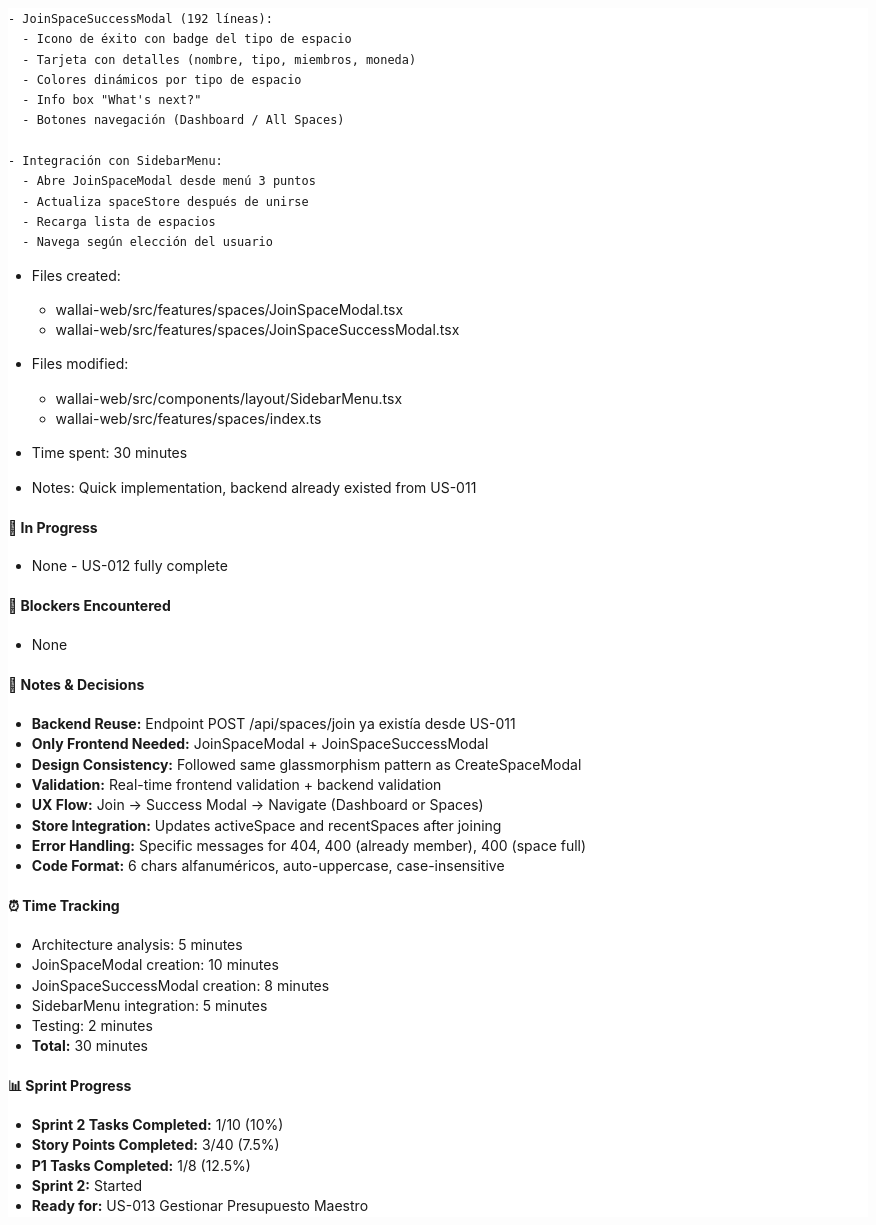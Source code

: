     - JoinSpaceSuccessModal (192 líneas):
      - Icono de éxito con badge del tipo de espacio
      - Tarjeta con detalles (nombre, tipo, miembros, moneda)
      - Colores dinámicos por tipo de espacio
      - Info box "What's next?"
      - Botones navegación (Dashboard / All Spaces)

    - Integración con SidebarMenu:
      - Abre JoinSpaceModal desde menú 3 puntos
      - Actualiza spaceStore después de unirse
      - Recarga lista de espacios
      - Navega según elección del usuario

  - Files created:
    - wallai-web/src/features/spaces/JoinSpaceModal.tsx
    - wallai-web/src/features/spaces/JoinSpaceSuccessModal.tsx

  - Files modified:
    - wallai-web/src/components/layout/SidebarMenu.tsx
    - wallai-web/src/features/spaces/index.ts

  - Time spent: 30 minutes
  - Notes: Quick implementation, backend already existed from US-011

#### 🚧 In Progress

- None - US-012 fully complete

#### 🔴 Blockers Encountered

- None

#### 📝 Notes & Decisions

- **Backend Reuse:** Endpoint POST /api/spaces/join ya existía desde US-011
- **Only Frontend Needed:** JoinSpaceModal + JoinSpaceSuccessModal
- **Design Consistency:** Followed same glassmorphism pattern as CreateSpaceModal
- **Validation:** Real-time frontend validation + backend validation
- **UX Flow:** Join → Success Modal → Navigate (Dashboard or Spaces)
- **Store Integration:** Updates activeSpace and recentSpaces after joining
- **Error Handling:** Specific messages for 404, 400 (already member), 400 (space full)
- **Code Format:** 6 chars alfanuméricos, auto-uppercase, case-insensitive

#### ⏰ Time Tracking

- Architecture analysis: 5 minutes
- JoinSpaceModal creation: 10 minutes
- JoinSpaceSuccessModal creation: 8 minutes
- SidebarMenu integration: 5 minutes
- Testing: 2 minutes
- **Total:** 30 minutes

#### 📊 Sprint Progress

- **Sprint 2 Tasks Completed:** 1/10 (10%)
- **Story Points Completed:** 3/40 (7.5%)
- **P1 Tasks Completed:** 1/8 (12.5%)
- **Sprint 2:** Started
- **Ready for:** US-013 Gestionar Presupuesto Maestro
